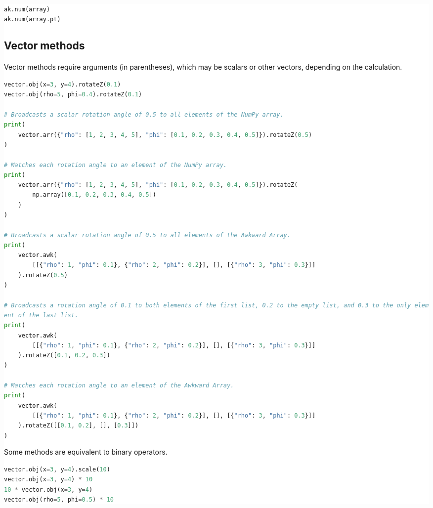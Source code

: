 ```python
ak.num(array)
ak.num(array.pt)
```

## Vector methods

Vector methods require arguments (in parentheses), which may be scalars or other vectors, depending on the calculation.

```python
vector.obj(x=3, y=4).rotateZ(0.1)
vector.obj(rho=5, phi=0.4).rotateZ(0.1)

# Broadcasts a scalar rotation angle of 0.5 to all elements of the NumPy array.
print(
    vector.arr({"rho": [1, 2, 3, 4, 5], "phi": [0.1, 0.2, 0.3, 0.4, 0.5]}).rotateZ(0.5)
)

# Matches each rotation angle to an element of the NumPy array.
print(
    vector.arr({"rho": [1, 2, 3, 4, 5], "phi": [0.1, 0.2, 0.3, 0.4, 0.5]}).rotateZ(
        np.array([0.1, 0.2, 0.3, 0.4, 0.5])
    )
)

# Broadcasts a scalar rotation angle of 0.5 to all elements of the Awkward Array.
print(
    vector.awk(
        [[{"rho": 1, "phi": 0.1}, {"rho": 2, "phi": 0.2}], [], [{"rho": 3, "phi": 0.3}]]
    ).rotateZ(0.5)
)

# Broadcasts a rotation angle of 0.1 to both elements of the first list, 0.2 to the empty list, and 0.3 to the only element of the last list.
print(
    vector.awk(
        [[{"rho": 1, "phi": 0.1}, {"rho": 2, "phi": 0.2}], [], [{"rho": 3, "phi": 0.3}]]
    ).rotateZ([0.1, 0.2, 0.3])
)

# Matches each rotation angle to an element of the Awkward Array.
print(
    vector.awk(
        [[{"rho": 1, "phi": 0.1}, {"rho": 2, "phi": 0.2}], [], [{"rho": 3, "phi": 0.3}]]
    ).rotateZ([[0.1, 0.2], [], [0.3]])
)
```

Some methods are equivalent to binary operators.

```python
vector.obj(x=3, y=4).scale(10)
vector.obj(x=3, y=4) * 10
10 * vector.obj(x=3, y=4)
vector.obj(rho=5, phi=0.5) * 10
```


[actions-badge]: https://github.com/scikit-hep/vector/workflows/CI/badge.svg
[actions-link]: https://github.com/scikit-hep/vector/actions
[black-badge]: https://img.shields.io/badge/code%20style-black-000000.svg
[black-link]: https://github.com/psf/black
[codecov-badge]: https://codecov.io/gh/scikit-hep/vector/branch/main/graph/badge.svg?token=YBv60ueORQ
[codecov-link]: https://codecov.io/gh/scikit-hep/vector
[conda-version]: https://img.shields.io/conda/vn/conda-forge/vector.svg
[conda-link]: https://github.com/conda-forge/vector-feedstock
[github-discussions-badge]: https://img.shields.io/static/v1?label=Discussions&message=Ask&color=blue&logo=github
[github-discussions-link]: https://github.com/scikit-hep/vector/discussions
[gitter-badge]: https://badges.gitter.im/Scikit-HEP/vector.svg
[gitter-link]: https://gitter.im/Scikit-HEP/vector?utm_source=badge&utm_medium=badge&utm_campaign=pr-badge&utm_content=badge
[license-badge]: https://img.shields.io/badge/License-BSD_3--Clause-blue.svg
[license-link]: https://opensource.org/licenses/BSD-3-Clause
[pre-commit-badge]: https://results.pre-commit.ci/badge/github/scikit-hep/vector/develop.svg
[pre-commit-link]: https://results.pre-commit.ci/repo/github/scikit-hep/vector
[pypi-link]: https://pypi.org/project/vector/
[pypi-platforms]: https://img.shields.io/pypi/pyversions/vector
[pypi-version]: https://badge.fury.io/py/vector.svg
[rtd-badge]: https://readthedocs.org/projects/vector/badge/?version=latest
[rtd-link]: https://vector.readthedocs.io/en/latest/?badge=latest
[sk-badge]: https://scikit-hep.org/assets/images/Scikit--HEP-Project-blue.svg
[sk-link]: https://scikit-hep.org/
[zenodo-badge]: https://zenodo.org/badge/DOI/10.5281/zenodo.7054478.svg
[zenodo-link]: https://doi.org/10.5281/zenodo.7054478